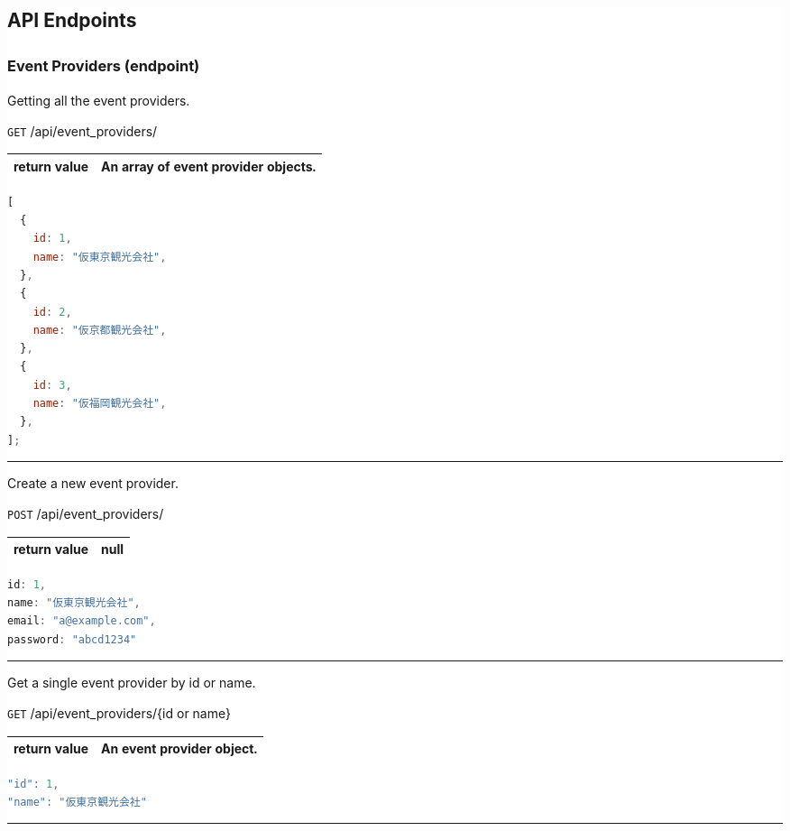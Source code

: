 ## API Endpoints

### Event Providers (endpoint)

Getting all the event providers.

`GET` /api/event_providers/

| return value | An array of event provider objects. |
| ------------ | ----------------------------------- |

```jsx
[
  {
    id: 1,
    name: "仮東京観光会社",
  },
  {
    id: 2,
    name: "仮京都観光会社",
  },
  {
    id: 3,
    name: "仮福岡観光会社",
  },
];
```

---

Create a new event provider.

`POST` /api/event_providers/

| return value | null |
| ------------ | ---- |

```jsx
id: 1,
name: "仮東京観光会社",
email: "a@example.com",
password: "abcd1234"
```

---

Get a single event provider by id or name.

`GET` /api/event_providers/{id or name}

| return value | An event provider object. |
| ------------ | ------------------------- |

```jsx
"id": 1,
"name": "仮東京観光会社"
```

---